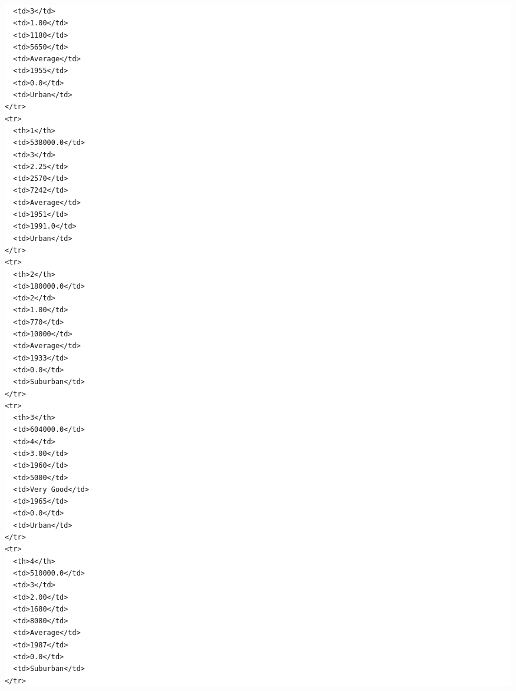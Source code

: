      <td>3</td>
      <td>1.00</td>
      <td>1180</td>
      <td>5650</td>
      <td>Average</td>
      <td>1955</td>
      <td>0.0</td>
      <td>Urban</td>
    </tr>
    <tr>
      <th>1</th>
      <td>538000.0</td>
      <td>3</td>
      <td>2.25</td>
      <td>2570</td>
      <td>7242</td>
      <td>Average</td>
      <td>1951</td>
      <td>1991.0</td>
      <td>Urban</td>
    </tr>
    <tr>
      <th>2</th>
      <td>180000.0</td>
      <td>2</td>
      <td>1.00</td>
      <td>770</td>
      <td>10000</td>
      <td>Average</td>
      <td>1933</td>
      <td>0.0</td>
      <td>Suburban</td>
    </tr>
    <tr>
      <th>3</th>
      <td>604000.0</td>
      <td>4</td>
      <td>3.00</td>
      <td>1960</td>
      <td>5000</td>
      <td>Very Good</td>
      <td>1965</td>
      <td>0.0</td>
      <td>Urban</td>
    </tr>
    <tr>
      <th>4</th>
      <td>510000.0</td>
      <td>3</td>
      <td>2.00</td>
      <td>1680</td>
      <td>8080</td>
      <td>Average</td>
      <td>1987</td>
      <td>0.0</td>
      <td>Suburban</td>
    </tr>
  </tbody>
</table>
</div>
